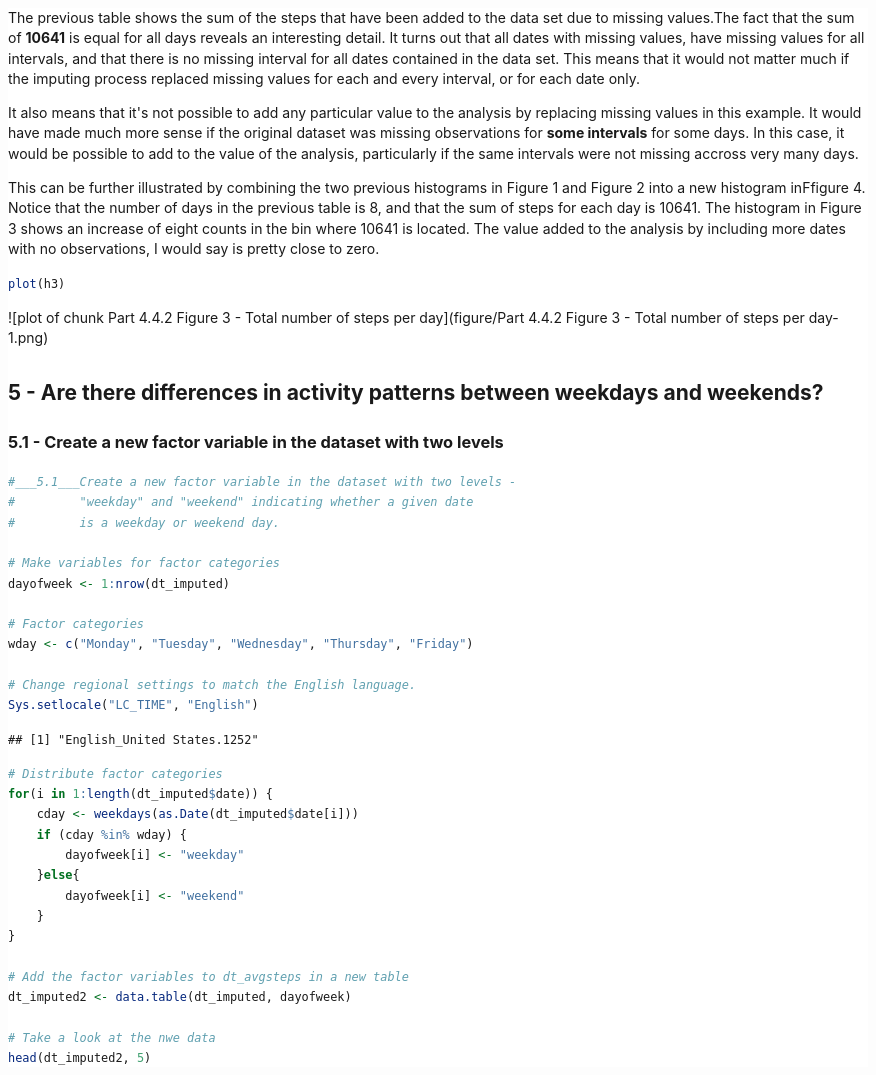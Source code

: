 The previous table shows the sum of the steps that have been added to the data set due to missing values.The fact that the sum of **10641** is equal for all days reveals an interesting detail. It turns out that all dates with missing values, have missing values for all intervals, and that there is no missing interval for all dates contained in the data set. This means that it would not matter much if the imputing process replaced missing values for each and every interval, or for each date only. 

It also means that it's not possible to add any particular value to the analysis by replacing missing values in this example. It would have made much more sense if the original dataset was missing observations for **some intervals** for some days. In this case, it would be possible to add to the value of the analysis, particularly if the same intervals were not missing accross very many days.

This can be further illustrated by combining the two previous histograms in Figure 1 and Figure 2 into a new histogram inFfigure 4. Notice that the number of days in the previous table is 8, and that the sum of steps for each day is 10641. The histogram in Figure 3 shows an increase of  eight counts in the bin where 10641 is located. The value added to the analysis by including more dates with no observations, I would say is pretty close to zero.


```r
plot(h3)
```

![plot of chunk Part 4.4.2 Figure 3 - Total number of steps per day](figure/Part 4.4.2 Figure 3 - Total number of steps per day-1.png) 

## 5 - Are there differences in activity patterns between weekdays and weekends?
### 5.1 - Create a new factor variable in the dataset with two levels

```r
#___5.1___Create a new factor variable in the dataset with two levels - 
#         "weekday" and "weekend" indicating whether a given date 
#         is a weekday or weekend day.

# Make variables for factor categories
dayofweek <- 1:nrow(dt_imputed)

# Factor categories
wday <- c("Monday", "Tuesday", "Wednesday", "Thursday", "Friday")

# Change regional settings to match the English language.
Sys.setlocale("LC_TIME", "English")
```

```
## [1] "English_United States.1252"
```

```r
# Distribute factor categories
for(i in 1:length(dt_imputed$date)) {
    cday <- weekdays(as.Date(dt_imputed$date[i]))
    if (cday %in% wday) {
        dayofweek[i] <- "weekday"
    }else{
        dayofweek[i] <- "weekend"
    }
}

# Add the factor variables to dt_avgsteps in a new table
dt_imputed2 <- data.table(dt_imputed, dayofweek)

# Take a look at the nwe data
head(dt_imputed2, 5)
```
